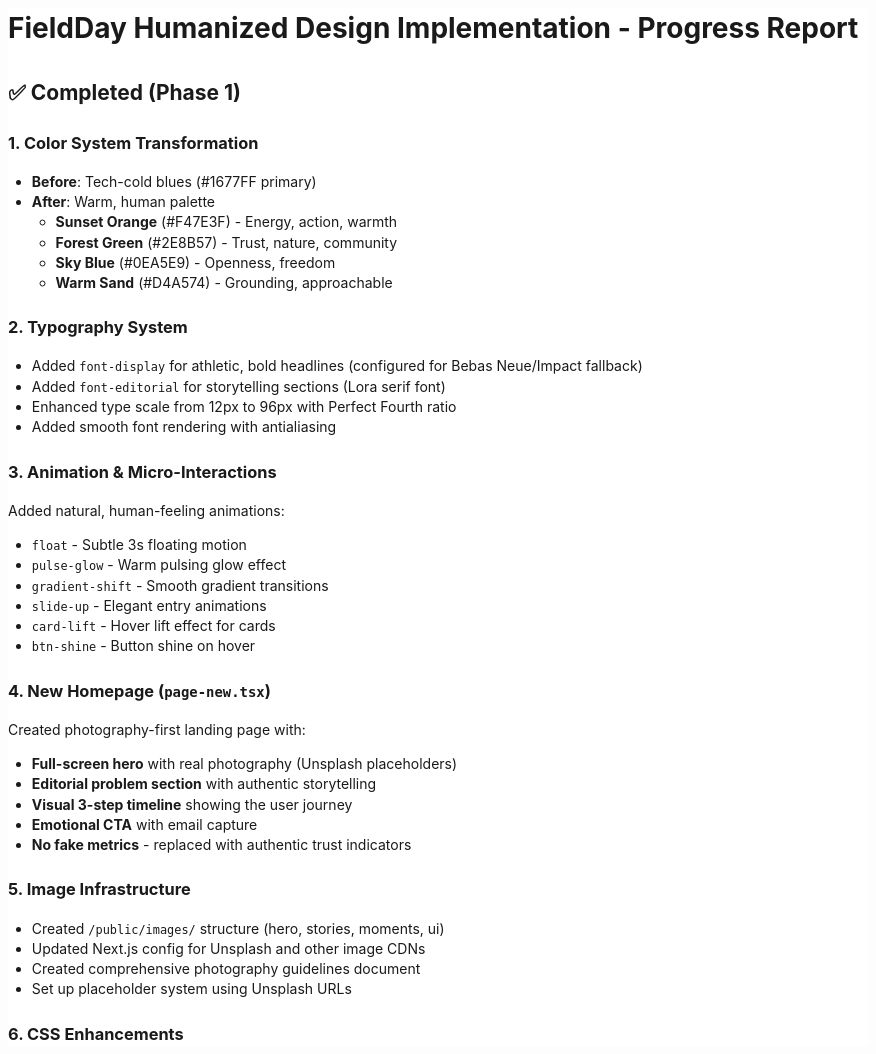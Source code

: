 # FieldDay Humanized Design Implementation - Progress Report

## ✅ Completed (Phase 1)

### 1. **Color System Transformation**

- **Before**: Tech-cold blues (#1677FF primary)
- **After**: Warm, human palette
  - **Sunset Orange** (#F47E3F) - Energy, action, warmth
  - **Forest Green** (#2E8B57) - Trust, nature, community
  - **Sky Blue** (#0EA5E9) - Openness, freedom
  - **Warm Sand** (#D4A574) - Grounding, approachable

### 2. **Typography System**

- Added `font-display` for athletic, bold headlines (configured for Bebas Neue/Impact fallback)
- Added `font-editorial` for storytelling sections (Lora serif font)
- Enhanced type scale from 12px to 96px with Perfect Fourth ratio
- Added smooth font rendering with antialiasing

### 3. **Animation & Micro-Interactions**

Added natural, human-feeling animations:

- `float` - Subtle 3s floating motion
- `pulse-glow` - Warm pulsing glow effect
- `gradient-shift` - Smooth gradient transitions
- `slide-up` - Elegant entry animations
- `card-lift` - Hover lift effect for cards
- `btn-shine` - Button shine on hover

### 4. **New Homepage (`page-new.tsx`)**

Created photography-first landing page with:

- **Full-screen hero** with real photography (Unsplash placeholders)
- **Editorial problem section** with authentic storytelling
- **Visual 3-step timeline** showing the user journey
- **Emotional CTA** with email capture
- **No fake metrics** - replaced with authentic trust indicators

### 5. **Image Infrastructure**

- Created `/public/images/` structure (hero, stories, moments, ui)
- Updated Next.js config for Unsplash and other image CDNs
- Created comprehensive photography guidelines document
- Set up placeholder system using Unsplash URLs

### 6. **CSS Enhancements**
